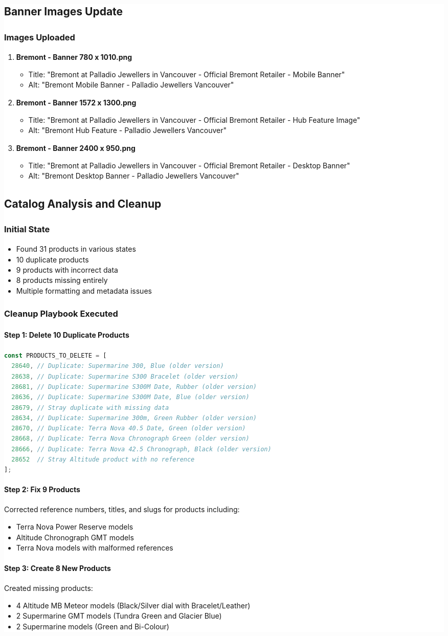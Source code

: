 ## Banner Images Update

### Images Uploaded
1. **Bremont - Banner 780 x 1010.png**
   - Title: "Bremont at Palladio Jewellers in Vancouver - Official Bremont Retailer - Mobile Banner"
   - Alt: "Bremont Mobile Banner - Palladio Jewellers Vancouver"

2. **Bremont - Banner 1572 x 1300.png**
   - Title: "Bremont at Palladio Jewellers in Vancouver - Official Bremont Retailer - Hub Feature Image"
   - Alt: "Bremont Hub Feature - Palladio Jewellers Vancouver"

3. **Bremont - Banner 2400 x 950.png**
   - Title: "Bremont at Palladio Jewellers in Vancouver - Official Bremont Retailer - Desktop Banner"
   - Alt: "Bremont Desktop Banner - Palladio Jewellers Vancouver"

## Catalog Analysis and Cleanup

### Initial State
- Found 31 products in various states
- 10 duplicate products
- 9 products with incorrect data
- 8 products missing entirely
- Multiple formatting and metadata issues

### Cleanup Playbook Executed

#### Step 1: Delete 10 Duplicate Products
```javascript
const PRODUCTS_TO_DELETE = [
  28640, // Duplicate: Supermarine 300, Blue (older version)
  28638, // Duplicate: Supermarine S300 Bracelet (older version)
  28681, // Duplicate: Supermarine S300M Date, Rubber (older version)
  28636, // Duplicate: Supermarine S300M Date, Blue (older version)
  28679, // Stray duplicate with missing data
  28634, // Duplicate: Supermarine 300m, Green Rubber (older version)
  28670, // Duplicate: Terra Nova 40.5 Date, Green (older version)
  28668, // Duplicate: Terra Nova Chronograph Green (older version)
  28666, // Duplicate: Terra Nova 42.5 Chronograph, Black (older version)
  28652  // Stray Altitude product with no reference
];
```

#### Step 2: Fix 9 Products
Corrected reference numbers, titles, and slugs for products including:
- Terra Nova Power Reserve models
- Altitude Chronograph GMT models
- Terra Nova models with malformed references

#### Step 3: Create 8 New Products
Created missing products:
- 4 Altitude MB Meteor models (Black/Silver dial with Bracelet/Leather)
- 2 Supermarine GMT models (Tundra Green and Glacier Blue)
- 2 Supermarine models (Green and Bi-Colour)
